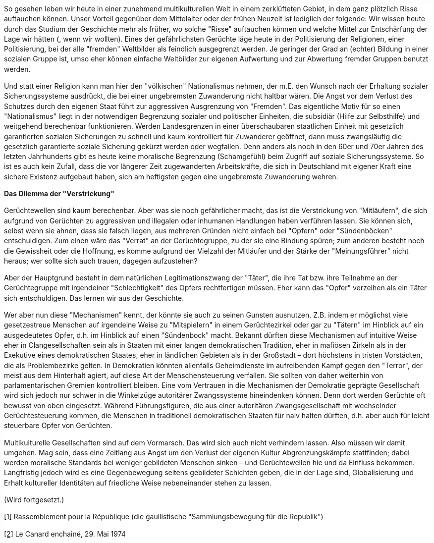 So gesehen leben wir heute in einer zunehmend multikulturellen Welt in einem zerklüfteten Gebiet, in dem ganz plötzlich Risse auftauchen können. Unser Vorteil gegenüber dem Mittelalter oder der frühen Neuzeit ist lediglich der folgende: Wir wissen heute durch das Studium der Geschichte mehr als früher, wo solche "Risse" auftauchen können und welche Mittel zur Entschärfung der Lage wir hätten (, wenn wir wollten). Eines der gefährlichsten Gerüchte läge heute in der Politisierung der Religionen, einer Politisierung, bei der alle "fremden" Weltbilder als feindlich ausgegrenzt werden. Je geringer der Grad an (echter) Bildung in einer sozialen Gruppe ist, umso eher können einfache Weltbilder zur eigenen Aufwertung und zur Abwertung fremder Gruppen benutzt werden.

Und statt einer Religion kann man hier den "völkischen" Nationalismus nehmen, der m.E. den Wunsch nach der Erhaltung sozialer Sicherungssysteme ausdrückt, die bei einer ungebremsten Zuwanderung nicht haltbar wären. Die Angst vor dem Verlust des Schutzes durch den eigenen Staat führt zur aggressiven Ausgrenzung von "Fremden". Das eigentliche Motiv für so einen "Nationalismus" liegt in der notwendigen Begrenzung sozialer und politischer Einheiten, die subsidiär (Hilfe zur Selbsthilfe) und weitgehend berechenbar funktionieren. Werden Landesgrenzen in einer überschaubaren staatlichen Einheit mit gesetzlich garantierten sozialen Sicherungen zu schnell und kaum kontrolliert für Zuwanderer geöffnet, dann muss zwangsläufig die gesetzlich garantierte soziale Sicherung gekürzt werden oder wegfallen. Denn anders als noch in den 60er und 70er Jahren des letzten Jahrhunderts gibt es heute keine moralische Begrenzung (Schamgefühl) beim Zugriff auf soziale Sicherungssysteme. So ist es auch kein Zufall, dass die vor längerer Zeit zugewanderten Arbeitskräfte, die sich in Deutschland mit eigener Kraft eine sichere Existenz aufgebaut haben, sich am heftigsten gegen eine ungebremste Zuwanderung wehren.

**Das Dilemma der "Verstrickung"**

Gerüchtewellen sind kaum berechenbar. Aber was sie noch gefährlicher macht, das ist die Verstrickung von "Mitläufern", die sich aufgrund von Gerüchten zu aggressiven und illegalen oder inhumanen Handlungen haben verführen lassen. Sie können sich, selbst wenn sie ahnen, dass sie falsch liegen, aus mehreren Gründen nicht einfach bei "Opfern" oder "Sündenböcken" entschuldigen. Zum einen wäre das "Verrat" an der Gerüchtegruppe, zu der sie eine Bindung spüren; zum anderen besteht noch die Gewissheit oder die Hoffnung, es komme aufgrund der Vielzahl der Mitläufer und der Stärke der "Meinungsführer" nicht heraus; wer sollte sich auch trauen, dagegen aufzustehen?

Aber der Hauptgrund besteht in dem natürlichen Legitimationszwang der "Täter", die ihre Tat bzw. ihre Teilnahme an der Gerüchtegruppe mit irgendeiner "Schlechtigkeit" des Opfers rechtfertigen müssen. Eher kann das "Opfer" verzeihen als ein Täter sich entschuldigen. Das lernen wir aus der Geschichte.

Wer aber nun diese "Mechanismen" kennt, der könnte sie auch zu seinen Gunsten ausnutzen. Z.B. indem er möglichst viele gesetzestreue Menschen auf irgendeine Weise zu "Mitspielern" in einem Gerüchtezirkel oder gar zu "Tätern" im Hinblick auf ein ausgedeutetes Opfer, d.h. im Hinblick auf einen "Sündenbock" macht. Bekannt dürften diese Mechanismen auf intuitive Weise eher in Clangesellschaften sein als in Staaten mit einer langen demokratischen Tradition, eher in mafiösen Zirkeln als in der Exekutive eines demokratischen Staates, eher in ländlichen Gebieten als in der Großstadt – dort höchstens in tristen Vorstädten, die als Problembezirke gelten. In Demokratien könnten allenfalls Geheimdienste im aufreibenden Kampf gegen den "Terror", der meist aus dem Hinterhalt agiert, auf diese Art der Menschensteuerung verfallen. Sie sollten von daher weiterhin von parlamentarischen Gremien kontrolliert bleiben. Eine vom Vertrauen in die Mechanismen der Demokratie geprägte Gesellschaft wird sich jedoch nur schwer in die Winkelzüge autoritärer Zwangssysteme hineindenken können. Denn dort werden Gerüchte oft bewusst von oben eingesetzt. Während Führungsfiguren, die aus einer autoritären Zwangsgesellschaft mit wechselnder Gerüchtesteuerung kommen, die Menschen in traditionell demokratischen Staaten für naiv halten dürften, d.h. aber auch für leicht steuerbare Opfer von Gerüchten.

Multikulturelle Gesellschaften sind auf dem Vormarsch. Das wird sich auch nicht verhindern lassen. Also müssen wir damit umgehen. Mag sein, dass eine Zeitlang aus Angst um den Verlust der eigenen Kultur Abgrenzungskämpfe stattfinden; dabei werden moralische Standards bei weniger gebildeten Menschen sinken – und Gerüchtewellen hie und da Einfluss bekommen. Langfristig jedoch wird es eine Gegenbewegung seitens gebildeter Schichten geben, die in der Lage sind, Globalisierung und Erhalt kultureller Identitäten auf friedliche Weise nebeneinander stehen zu lassen.

(Wird fortgesetzt.)

[\[1\]](https://www.zeiler.me/gerchte.html#_ftnref1) Rassemblement pour la République (die gaullistische "Sammlungsbewegung für die Republik")

[\[2\]](https://www.zeiler.me/gerchte.html#_ftnref2) Le Canard enchainé, 29. Mai 1974